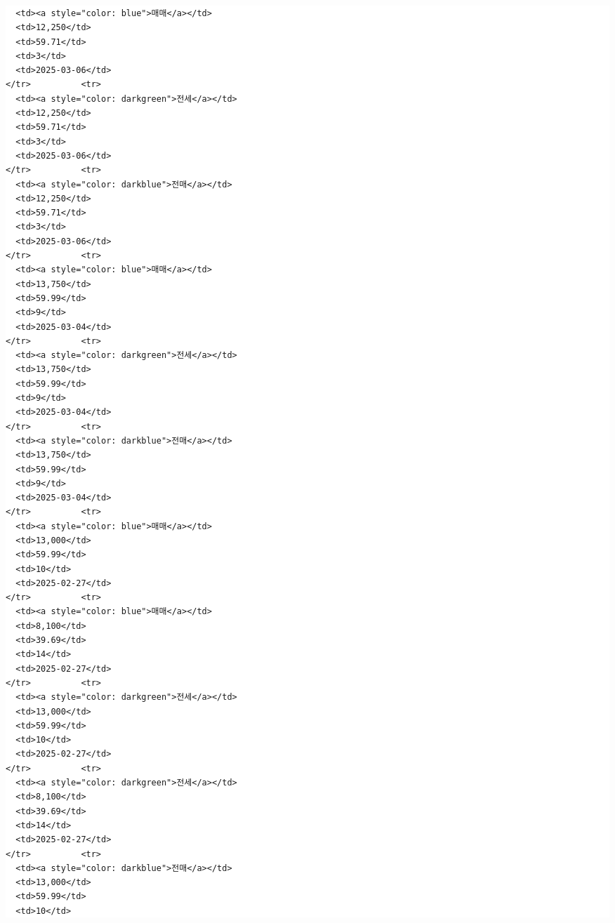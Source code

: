      <td><a style="color: blue">매매</a></td>
      <td>12,250</td>
      <td>59.71</td>
      <td>3</td>
      <td>2025-03-06</td>
    </tr>          <tr>
      <td><a style="color: darkgreen">전세</a></td>
      <td>12,250</td>
      <td>59.71</td>
      <td>3</td>
      <td>2025-03-06</td>
    </tr>          <tr>
      <td><a style="color: darkblue">전매</a></td>
      <td>12,250</td>
      <td>59.71</td>
      <td>3</td>
      <td>2025-03-06</td>
    </tr>          <tr>
      <td><a style="color: blue">매매</a></td>
      <td>13,750</td>
      <td>59.99</td>
      <td>9</td>
      <td>2025-03-04</td>
    </tr>          <tr>
      <td><a style="color: darkgreen">전세</a></td>
      <td>13,750</td>
      <td>59.99</td>
      <td>9</td>
      <td>2025-03-04</td>
    </tr>          <tr>
      <td><a style="color: darkblue">전매</a></td>
      <td>13,750</td>
      <td>59.99</td>
      <td>9</td>
      <td>2025-03-04</td>
    </tr>          <tr>
      <td><a style="color: blue">매매</a></td>
      <td>13,000</td>
      <td>59.99</td>
      <td>10</td>
      <td>2025-02-27</td>
    </tr>          <tr>
      <td><a style="color: blue">매매</a></td>
      <td>8,100</td>
      <td>39.69</td>
      <td>14</td>
      <td>2025-02-27</td>
    </tr>          <tr>
      <td><a style="color: darkgreen">전세</a></td>
      <td>13,000</td>
      <td>59.99</td>
      <td>10</td>
      <td>2025-02-27</td>
    </tr>          <tr>
      <td><a style="color: darkgreen">전세</a></td>
      <td>8,100</td>
      <td>39.69</td>
      <td>14</td>
      <td>2025-02-27</td>
    </tr>          <tr>
      <td><a style="color: darkblue">전매</a></td>
      <td>13,000</td>
      <td>59.99</td>
      <td>10</td>